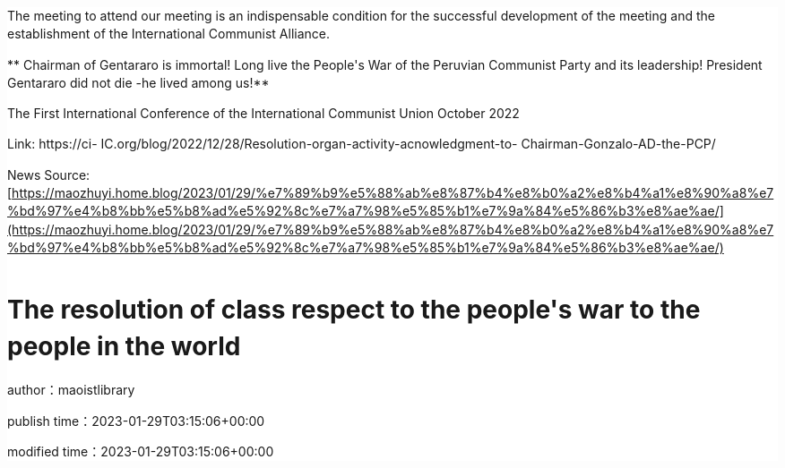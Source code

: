  The meeting to attend our meeting is an indispensable condition for the successful development of the meeting and the establishment of the International Communist Alliance. 

 ** Chairman of Gentararo is immortal!
 Long live the People's War of the Peruvian Communist Party and its leadership!
 President Gentararo did not die -he lived among us!** 

 The First International Conference of the International Communist Union 
 October 2022 

 Link: https://ci- IC.org/blog/2022/12/28/Resolution-organ-activity-acnowledgment-to- 
 Chairman-Gonzalo-AD-the-PCP/

News Source: [https://maozhuyi.home.blog/2023/01/29/%e7%89%b9%e5%88%ab%e8%87%b4%e8%b0%a2%e8%b4%a1%e8%90%a8%e7%bd%97%e4%b8%bb%e5%b8%ad%e5%92%8c%e7%a7%98%e5%85%b1%e7%9a%84%e5%86%b3%e8%ae%ae/](https://maozhuyi.home.blog/2023/01/29/%e7%89%b9%e5%88%ab%e8%87%b4%e8%b0%a2%e8%b4%a1%e8%90%a8%e7%bd%97%e4%b8%bb%e5%b8%ad%e5%92%8c%e7%a7%98%e5%85%b1%e7%9a%84%e5%86%b3%e8%ae%ae/)



# The resolution of class respect to the people's war to the people in the world

author：maoistlibrary

publish time：2023-01-29T03:15:06+00:00

modified time：2023-01-29T03:15:06+00:00

